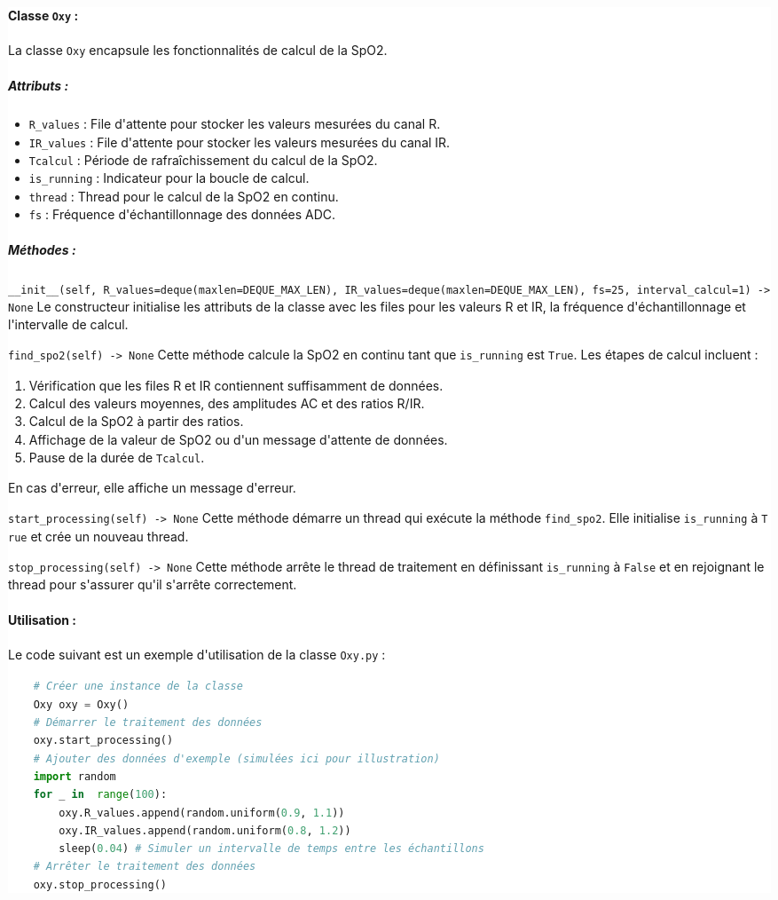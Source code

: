 #### Classe `Oxy` : 
La classe `Oxy` encapsule les fonctionnalités de calcul de la SpO2.

##### Attributs : 
* `R_values` : File d'attente pour stocker les valeurs mesurées du canal R.
* `IR_values` : File d'attente pour stocker les valeurs mesurées du canal IR.
* `Tcalcul` : Période de rafraîchissement du calcul de la SpO2.
* `is_running` : Indicateur pour la boucle de calcul.
* `thread` : Thread pour le calcul de la SpO2 en continu.
* `fs` : Fréquence d'échantillonnage des données ADC.

##### Méthodes : 
`__init__(self, R_values=deque(maxlen=DEQUE_MAX_LEN), IR_values=deque(maxlen=DEQUE_MAX_LEN), fs=25, interval_calcul=1) -> None`
Le constructeur initialise les attributs de la classe avec les files pour les valeurs R et IR, la fréquence d'échantillonnage et l'intervalle de calcul.

`find_spo2(self) -> None`
Cette méthode calcule la SpO2 en continu tant que `is_running` est `True`. Les étapes de calcul incluent :

1.  Vérification que les files R et IR contiennent suffisamment de données.
2.  Calcul des valeurs moyennes, des amplitudes AC et des ratios R/IR.
3.  Calcul de la SpO2 à partir des ratios.
4.  Affichage de la valeur de SpO2 ou d'un message d'attente de données.
5.  Pause de la durée de `Tcalcul`.

En cas d'erreur, elle affiche un message d'erreur.

`start_processing(self) -> None`
Cette méthode démarre un thread qui exécute la méthode `find_spo2`. Elle initialise `is_running` à `True` et crée un nouveau thread.

`stop_processing(self) -> None`
Cette méthode arrête le thread de traitement en définissant `is_running` à `False` et en rejoignant le thread pour s'assurer qu'il s'arrête correctement.

#### Utilisation : 
Le code suivant est un exemple d'utilisation de la classe `Oxy.py` : 

```python
    # Créer une instance de la classe 
    Oxy oxy = Oxy() 
    # Démarrer le traitement des données 
    oxy.start_processing() 
    # Ajouter des données d'exemple (simulées ici pour illustration)  
    import random 
    for _ in  range(100): 
	    oxy.R_values.append(random.uniform(0.9, 1.1)) 
	    oxy.IR_values.append(random.uniform(0.8, 1.2)) 
	    sleep(0.04) # Simuler un intervalle de temps entre les échantillons  
	# Arrêter le traitement des données 
	oxy.stop_processing()
```
